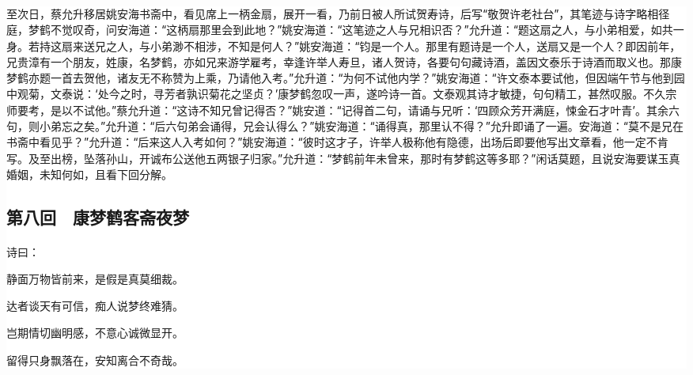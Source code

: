 至次日，蔡允升移居姚安海书斋中，看见席上一柄金扇，展开一看，乃前日被人所试贺寿诗，后写“敬贺许老社台”，其笔迹与诗字略相径庭，梦鹤不觉叹奇，问安海道：“这柄扇那里会到此地？”姚安海道：“这笔迹之人与兄相识否？”允升道：“题这扇之人，与小弟相爱，如共一身。若持这扇来送兄之人，与小弟渺不相涉，不知是何人？”姚安海道：“钧是一个人。那里有题诗是一个人，送扇又是一个人？即因前年，兄贵漳有一个朋友，姓康，名梦鹤，亦如兄来游学雇考，幸逢许举人寿旦，诸人贺诗，各要句句藏诗酒，盖因文泰乐于诗酒而取义也。那康梦鹤亦题一首去贺他，诸友无不称赞为上乘，乃请他入考。”允升道：“为何不试他内学？”姚安海道：“许文泰本要试他，但因端午节与他到园中观菊，文泰说：‘处今之时，寻芳者孰识菊花之坚贞？’康梦鹤忽叹一声，遂吟诗一首。文泰观其诗才敏捷，句句精工，甚然叹服。不久宗师要考，是以不试他。”蔡允升道：“这诗不知兄曾记得否？”姚安道：“记得首二句，请诵与兄听：‘四顾众芳开满庭，悚金石才叶青’。其余六句，则小弟忘之矣。”允升道：“后六句弟会诵得，兄会认得么？”姚安海道：“诵得真，那里认不得？”允升即诵了一遍。安海道：“莫不是兄在书斋中看见乎？”允升道：“后来这人入考如何？”姚安海道：“彼时这才子，许举人极称他有隐德，出场后即要他写出文章看，他一定不肯写。及至出榜，坠落孙山，开诚布公送他五两银子归家。”允升道：“梦鹤前年未曾来，那时有梦鹤这等多耶？”闲话莫题，且说安海要谋玉真婚姻，未知何如，且看下回分解。  

## 第八回　康梦鹤客斋夜梦  

诗曰：  

静面万物皆前来，是假是真莫细裁。  

达者谈天有可信，痴人说梦终难猜。  

岂期情切幽明感，不意心诚微显开。  

留得只身飘落在，安知离合不奇哉。  

